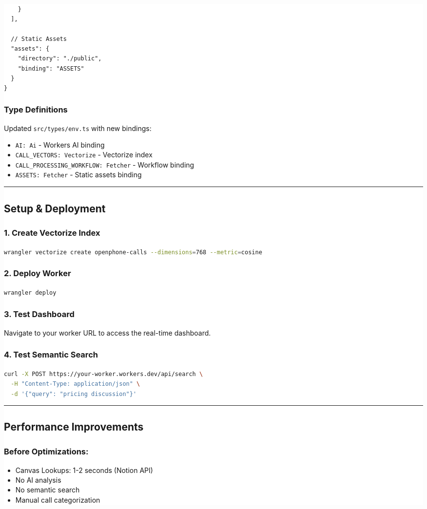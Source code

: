 ```jsonc
    }
  ],

  // Static Assets
  "assets": {
    "directory": "./public",
    "binding": "ASSETS"
  }
}
```

### Type Definitions

Updated `src/types/env.ts` with new bindings:
- `AI: Ai` - Workers AI binding
- `CALL_VECTORS: Vectorize` - Vectorize index
- `CALL_PROCESSING_WORKFLOW: Fetcher` - Workflow binding
- `ASSETS: Fetcher` - Static assets binding

---

## Setup & Deployment

### 1. Create Vectorize Index

```bash
wrangler vectorize create openphone-calls --dimensions=768 --metric=cosine
```

### 2. Deploy Worker

```bash
wrangler deploy
```

### 3. Test Dashboard

Navigate to your worker URL to access the real-time dashboard.

### 4. Test Semantic Search

```bash
curl -X POST https://your-worker.workers.dev/api/search \
  -H "Content-Type: application/json" \
  -d '{"query": "pricing discussion"}'
```

---

## Performance Improvements

### Before Optimizations:
- Canvas Lookups: 1-2 seconds (Notion API)
- No AI analysis
- No semantic search
- Manual call categorization

